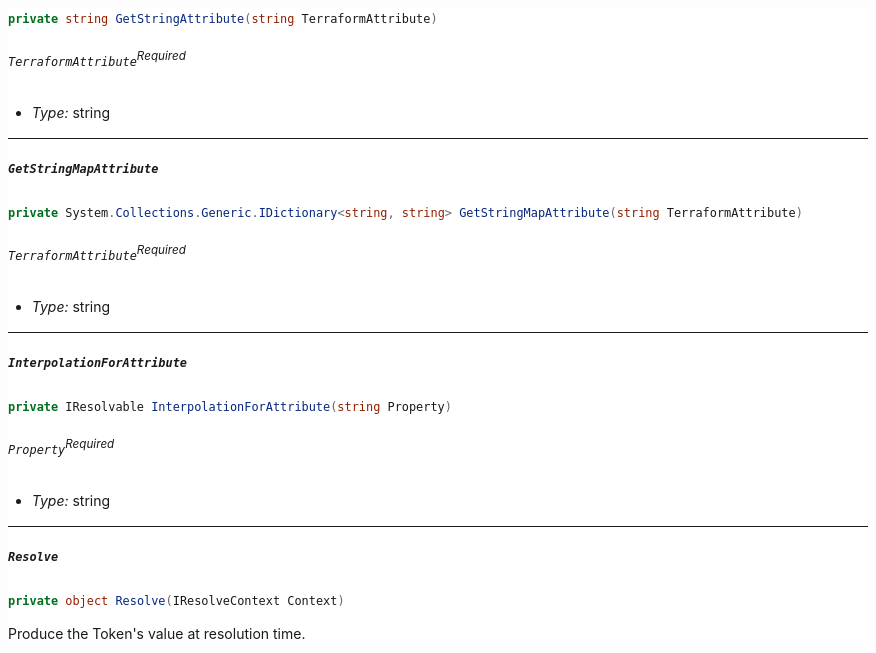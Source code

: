 ```csharp
private string GetStringAttribute(string TerraformAttribute)
```

###### `TerraformAttribute`<sup>Required</sup> <a name="TerraformAttribute" id="@cdktf/provider-snowflake.streamOnTable.StreamOnTableAtOutputReference.getStringAttribute.parameter.terraformAttribute"></a>

- *Type:* string

---

##### `GetStringMapAttribute` <a name="GetStringMapAttribute" id="@cdktf/provider-snowflake.streamOnTable.StreamOnTableAtOutputReference.getStringMapAttribute"></a>

```csharp
private System.Collections.Generic.IDictionary<string, string> GetStringMapAttribute(string TerraformAttribute)
```

###### `TerraformAttribute`<sup>Required</sup> <a name="TerraformAttribute" id="@cdktf/provider-snowflake.streamOnTable.StreamOnTableAtOutputReference.getStringMapAttribute.parameter.terraformAttribute"></a>

- *Type:* string

---

##### `InterpolationForAttribute` <a name="InterpolationForAttribute" id="@cdktf/provider-snowflake.streamOnTable.StreamOnTableAtOutputReference.interpolationForAttribute"></a>

```csharp
private IResolvable InterpolationForAttribute(string Property)
```

###### `Property`<sup>Required</sup> <a name="Property" id="@cdktf/provider-snowflake.streamOnTable.StreamOnTableAtOutputReference.interpolationForAttribute.parameter.property"></a>

- *Type:* string

---

##### `Resolve` <a name="Resolve" id="@cdktf/provider-snowflake.streamOnTable.StreamOnTableAtOutputReference.resolve"></a>

```csharp
private object Resolve(IResolveContext Context)
```

Produce the Token's value at resolution time.
